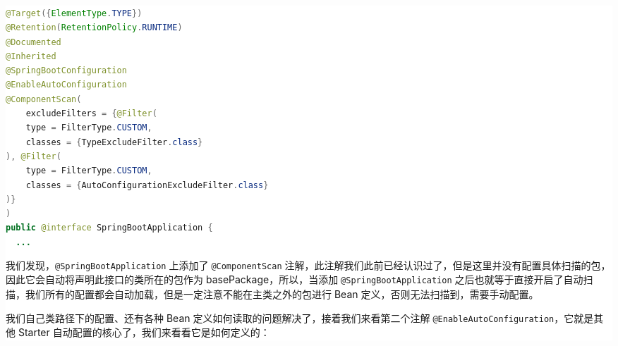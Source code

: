 ```java
@Target({ElementType.TYPE})
@Retention(RetentionPolicy.RUNTIME)
@Documented
@Inherited
@SpringBootConfiguration
@EnableAutoConfiguration
@ComponentScan(
    excludeFilters = {@Filter(
    type = FilterType.CUSTOM,
    classes = {TypeExcludeFilter.class}
), @Filter(
    type = FilterType.CUSTOM,
    classes = {AutoConfigurationExcludeFilter.class}
)}
)
public @interface SpringBootApplication {
  ...
```

我们发现，`@SpringBootApplication` 上添加了 `@ComponentScan` 注解，此注解我们此前已经认识过了，但是这里并没有配置具体扫描的包，因此它会自动将声明此接口的类所在的包作为 basePackage，所以，当添加 `@SpringBootApplication` 之后也就等于直接开启了自动扫描，我们所有的配置都会自动加载，但是一定注意不能在主类之外的包进行 Bean 定义，否则无法扫描到，需要手动配置。

我们自己类路径下的配置、还有各种 Bean 定义如何读取的问题解决了，接着我们来看第二个注解 `@EnableAutoConfiguration`，它就是其他 Starter 自动配置的核心了，我们来看看它是如何定义的：

```java
